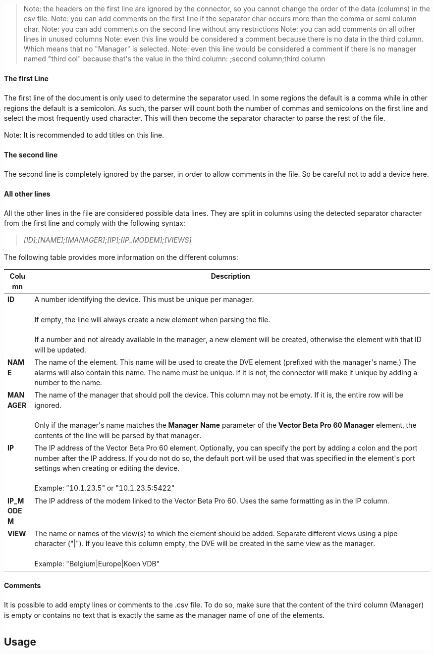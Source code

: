 > Note: the headers on the first line are ignored by the connector, so you cannot change the order of the data (columns) in the csv file.
> Note: you can add comments on the first line if the separator char occurs more than the comma or semi column char.
> Note: you can add comments on the second line without any restrictions
> Note: you can add comments on all other lines in unused columns
> Note: even this line would be considered a comment because there is no data in the third column. Which means that no "Manager" is selected.
> Note: even this line would be considered a comment if there is no manager named "third col" because that's the value in the third column: ;second column;third column

#### The first Line

The first line of the document is only used to determine the separator used. In some regions the default is a comma while in other regions the default is a semicolon. As such, the parser will count both the number of commas and semicolons on the first line and select the most frequently used character. This will then become the separator character to parse the rest of the file.

Note: It is recommended to add titles on this line.

#### The second line

The second line is completely ignored by the parser, in order to allow comments in the file. So be careful not to add a device here.

#### All other lines

All the other lines in the file are considered possible data lines. They are split in columns using the detected separator character from the first line and comply with the following syntax:

> *\[ID\];\[NAME\];\[MANAGER\];\[IP\];\[IP_MODEM\];\[VIEWS\]*

The following table provides more information on the different columns:

| **Column** | **Description** |
|------------|-----------------|
| **ID**     | A number identifying the device. This must be unique per manager.<br><br>If empty, the line will always create a new element when parsing the file.<br><br>If a number and not already available in the manager, a new element will be created, otherwise the element with that ID will be updated. |
| **NAME**   | The name of the element. This name will be used to create the DVE element (prefixed with the manager's name.) The alarms will also contain this name. The name must be unique. If it is not, the connector will make it unique by adding a number to the name. |
| **MANAGER**| The name of the manager that should poll the device. This column may not be empty. If it is, the entire row will be ignored.<br><br>Only if the manager's name matches the **Manager Name** parameter of the **Vector Beta Pro 60 Manager** element, the contents of the line will be parsed by that manager. |
| **IP**     | The IP address of the Vector Beta Pro 60 element. Optionally, you can specify the port by adding a colon and the port number after the IP address. If you do not do so, the default port will be used that was specified in the element's port settings when creating or editing the device.<br><br>Example: "10.1.23.5" or "10.1.23.5:5422" |
| **IP_MODEM** | The IP address of the modem linked to the Vector Beta Pro 60. Uses the same formatting as in the IP column. |
| **VIEW**   | The name or names of the view(s) to which the element should be added. Separate different views using a pipe character ("\|"). If you leave this column empty, the DVE will be created in the same view as the manager.<br><br>Example: "Belgium\|Europe\|Koen VDB" |

#### Comments

It is possible to add empty lines or comments to the .csv file. To do so, make sure that the content of the third column (Manager) is empty or contains no text that is exactly the same as the manager name of one of the elements.

## Usage
